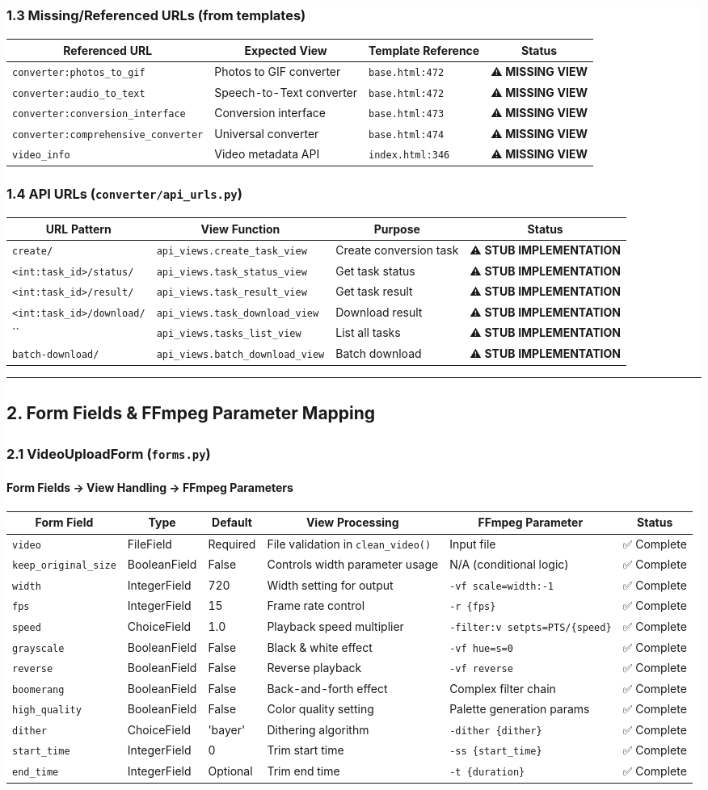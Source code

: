 ### 1.3 Missing/Referenced URLs (from templates)

| Referenced URL | Expected View | Template Reference | Status |
|---------------|---------------|-------------------|---------|
| `converter:photos_to_gif` | Photos to GIF converter | `base.html:472` | ⚠️ **MISSING VIEW** |
| `converter:audio_to_text` | Speech-to-Text converter | `base.html:472` | ⚠️ **MISSING VIEW** |
| `converter:conversion_interface` | Conversion interface | `base.html:473` | ⚠️ **MISSING VIEW** |
| `converter:comprehensive_converter` | Universal converter | `base.html:474` | ⚠️ **MISSING VIEW** |
| `video_info` | Video metadata API | `index.html:346` | ⚠️ **MISSING VIEW** |

### 1.4 API URLs (`converter/api_urls.py`)

| URL Pattern | View Function | Purpose | Status |
|------------|---------------|---------|---------|
| `create/` | `api_views.create_task_view` | Create conversion task | ⚠️ **STUB IMPLEMENTATION** |
| `<int:task_id>/status/` | `api_views.task_status_view` | Get task status | ⚠️ **STUB IMPLEMENTATION** |
| `<int:task_id>/result/` | `api_views.task_result_view` | Get task result | ⚠️ **STUB IMPLEMENTATION** |
| `<int:task_id>/download/` | `api_views.task_download_view` | Download result | ⚠️ **STUB IMPLEMENTATION** |
| `` | `api_views.tasks_list_view` | List all tasks | ⚠️ **STUB IMPLEMENTATION** |
| `batch-download/` | `api_views.batch_download_view` | Batch download | ⚠️ **STUB IMPLEMENTATION** |

---

## 2. Form Fields & FFmpeg Parameter Mapping

### 2.1 VideoUploadForm (`forms.py`)

#### Form Fields → View Handling → FFmpeg Parameters

| Form Field | Type | Default | View Processing | FFmpeg Parameter | Status |
|-----------|------|---------|----------------|------------------|--------|
| `video` | FileField | Required | File validation in `clean_video()` | Input file | ✅ Complete |
| `keep_original_size` | BooleanField | False | Controls width parameter usage | N/A (conditional logic) | ✅ Complete |
| `width` | IntegerField | 720 | Width setting for output | `-vf scale=width:-1` | ✅ Complete |
| `fps` | IntegerField | 15 | Frame rate control | `-r {fps}` | ✅ Complete |
| `speed` | ChoiceField | 1.0 | Playback speed multiplier | `-filter:v setpts=PTS/{speed}` | ✅ Complete |
| `grayscale` | BooleanField | False | Black & white effect | `-vf hue=s=0` | ✅ Complete |
| `reverse` | BooleanField | False | Reverse playback | `-vf reverse` | ✅ Complete |
| `boomerang` | BooleanField | False | Back-and-forth effect | Complex filter chain | ✅ Complete |
| `high_quality` | BooleanField | False | Color quality setting | Palette generation params | ✅ Complete |
| `dither` | ChoiceField | 'bayer' | Dithering algorithm | `-dither {dither}` | ✅ Complete |
| `start_time` | IntegerField | 0 | Trim start time | `-ss {start_time}` | ✅ Complete |
| `end_time` | IntegerField | Optional | Trim end time | `-t {duration}` | ✅ Complete |

